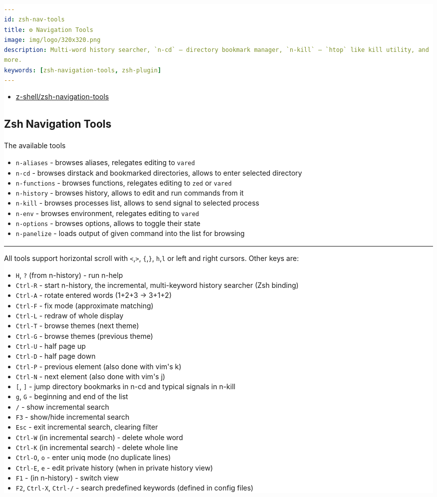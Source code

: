 ```yaml
---
id: zsh-nav-tools
title: ⚙️ Navigation Tools
image: img/logo/320x320.png
description: Multi-word history searcher, `n-cd` – directory bookmark manager, `n-kill` – `htop` like kill utility, and more.
keywords: [zsh-navigation-tools, zsh-plugin]
---
```


- [z-shell/zsh-navigation-tools](https://github.com/z-shell/zsh-navigation-tools)

## Zsh Navigation Tools

The available tools

- `n-aliases` - browses aliases, relegates editing to `vared`
- `n-cd` - browses dirstack and bookmarked directories, allows to enter selected directory
- `n-functions` - browses functions, relegates editing to `zed` or `vared`
- `n-history` - browses history, allows to edit and run commands from it
- `n-kill` - browses processes list, allows to send signal to selected process
- `n-env` - browses environment, relegates editing to `vared`
- `n-options` - browses options, allows to toggle their state
- `n-panelize` - loads output of given command into the list for browsing

---

All tools support horizontal scroll with `<`,`>`, `{`,`}`, `h`,`l` or left and right cursors. Other keys are:

- `H`, `?` (from n-history) - run n-help
- `Ctrl-R` - start n-history, the incremental, multi-keyword history searcher (Zsh binding)
- `Ctrl-A` - rotate entered words (1+2+3 -> 3+1+2)
- `Ctrl-F` - fix mode (approximate matching)
- `Ctrl-L` - redraw of whole display
- `Ctrl-T` - browse themes (next theme)
- `Ctrl-G` - browse themes (previous theme)
- `Ctrl-U` - half page up
- `Ctrl-D` - half page down
- `Ctrl-P` - previous element (also done with vim's k)
- `Ctrl-N` - next element (also done with vim's j)
- `[`, `]` - jump directory bookmarks in n-cd and typical signals in n-kill
- `g`, `G` - beginning and end of the list
- `/` - show incremental search
- `F3` - show/hide incremental search
- `Esc` - exit incremental search, clearing filter
- `Ctrl-W` (in incremental search) - delete whole word
- `Ctrl-K` (in incremental search) - delete whole line
- `Ctrl-O`, `o` - enter uniq mode (no duplicate lines)
- `Ctrl-E`, `e` - edit private history (when in private history view)
- `F1` - (in n-history) - switch view
- `F2`, `Ctrl-X`, `Ctrl-/` - search predefined keywords (defined in config files)


[1]: https://github.com/z-shell/zi
[2]: https://github.com/z-shell/zsh-navigation-tools/tree/main/.config/znt
[3]: https://github.com/z-shell/zsh-navigation-tools/blob/f49f910d239ae5bc6e1a5bb34930307b4f4e3ffe/zsh-navigation-tools.plugin.zsh#L35-L49